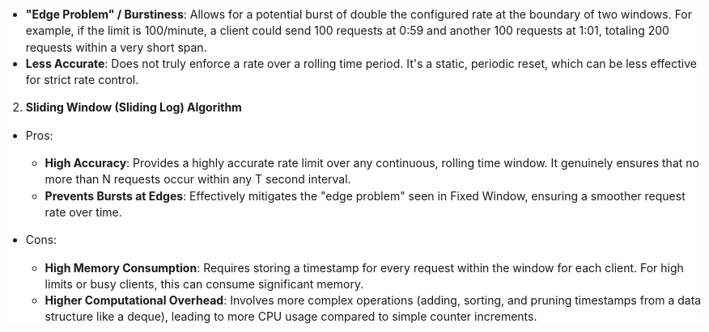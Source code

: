    - **"Edge Problem" / Burstiness**: Allows for a potential burst of double the configured rate at the boundary of two windows. For example, if the limit is 100/minute, a client could send 100 requests at 0:59 and another 100 requests at 1:01, totaling 200 requests within a very short span.
   - **Less Accurate**: Does not truly enforce a rate over a rolling time period. It's a static, periodic reset, which can be less effective for strict rate control.

2. **Sliding Window (Sliding Log) Algorithm**
- Pros:

   - **High Accuracy**: Provides a highly accurate rate limit over any continuous, rolling time window. It genuinely ensures that no more than N requests occur within any T second interval.
   - **Prevents Bursts at Edges**: Effectively mitigates the "edge problem" seen in Fixed Window, ensuring a smoother request rate over time.
- Cons:

   - **High Memory Consumption**: Requires storing a timestamp for every request within the window for each client. For high limits or busy clients, this can consume significant memory.
   - **Higher Computational Overhead**: Involves more complex operations (adding, sorting, and pruning timestamps from a data structure like a deque), leading to more CPU usage compared to simple counter increments.
